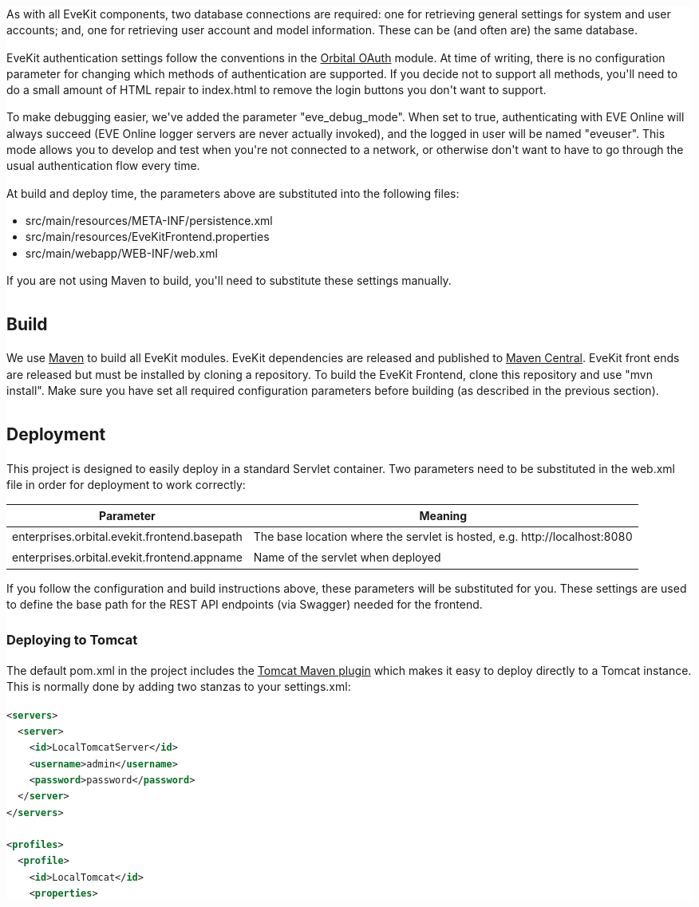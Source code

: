 As with all EveKit components, two database connections are required: one for retrieving general settings for system and user accounts; and, one for retrieving user account and model information.  These can be (and often are) the same database.

EveKit authentication settings follow the conventions in the [Orbital OAuth](https://github.com/OrbitalEnterprises/orbital-oauth) module.  At time of writing, there is no configuration parameter for changing which methods of authentication are supported.  If you decide not to support all methods, you'll need to do a small amount of HTML repair to index.html to remove the login buttons you don't want to support.

To make debugging easier, we've added the parameter "eve_debug_mode".  When set to true, authenticating with EVE Online will always succeed (EVE Online logger servers are never actually invoked), and the logged in user will be named "eveuser".  This mode allows you to develop and test when you're not connected to a network, or otherwise don't want to have to go through the usual authentication flow every time.

At build and deploy time, the parameters above are substituted into the following files:

* src/main/resources/META-INF/persistence.xml
* src/main/resources/EveKitFrontend.properties
* src/main/webapp/WEB-INF/web.xml

If you are not using Maven to build, you'll need to substitute these settings manually.

## Build

We use [Maven](http://maven.apache.org) to build all EveKit modules.  EveKit dependencies are released and published to [Maven Central](http://search.maven.org/).  EveKit front ends are released but must be installed by cloning a repository.  To build the EveKit Frontend, clone this repository and use "mvn install".  Make sure you have set all required configuration parameters before building (as described in the previous section).

## Deployment

This project is designed to easily deploy in a standard Servlet container.  Two parameters need to be substituted in the web.xml file in order for deployment to work correctly:

| Parameter | Meaning |
|-----------|---------|
|enterprises.orbital.evekit.frontend.basepath|The base location where the servlet is hosted, e.g. http://localhost:8080|
|enterprises.orbital.evekit.frontend.appname|Name of the servlet when deployed|

If you follow the configuration and build instructions above, these parameters will be substituted for you.  These settings are used to define the base path for the REST API endpoints (via Swagger) needed for the frontend.

### Deploying to Tomcat

The default pom.xml in the project includes the [Tomcat Maven plugin](http://tomcat.apache.org/maven-plugin.html) which makes it easy to deploy directly to a Tomcat instance.  This is normally done by adding two stanzas to your settings.xml:

```xml
<servers>
  <server>
    <id>LocalTomcatServer</id>
    <username>admin</username>
    <password>password</password>
  </server>    
</servers>

<profiles>
  <profile>
    <id>LocalTomcat</id>
    <properties>
```